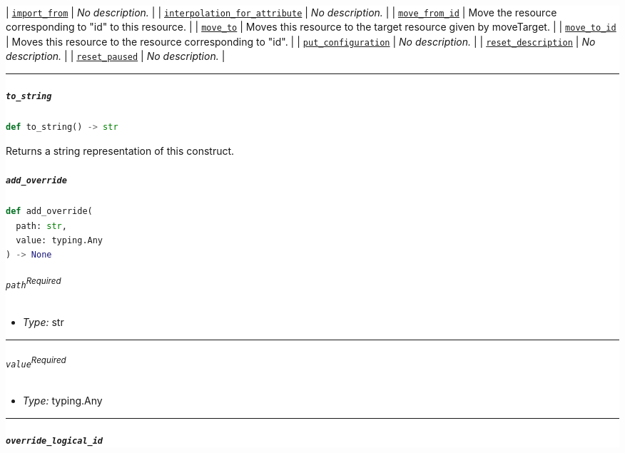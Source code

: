 | <code><a href="#@cdktf/provider-cloudflare.userAgentBlockingRule.UserAgentBlockingRule.importFrom">import_from</a></code> | *No description.* |
| <code><a href="#@cdktf/provider-cloudflare.userAgentBlockingRule.UserAgentBlockingRule.interpolationForAttribute">interpolation_for_attribute</a></code> | *No description.* |
| <code><a href="#@cdktf/provider-cloudflare.userAgentBlockingRule.UserAgentBlockingRule.moveFromId">move_from_id</a></code> | Move the resource corresponding to "id" to this resource. |
| <code><a href="#@cdktf/provider-cloudflare.userAgentBlockingRule.UserAgentBlockingRule.moveTo">move_to</a></code> | Moves this resource to the target resource given by moveTarget. |
| <code><a href="#@cdktf/provider-cloudflare.userAgentBlockingRule.UserAgentBlockingRule.moveToId">move_to_id</a></code> | Moves this resource to the resource corresponding to "id". |
| <code><a href="#@cdktf/provider-cloudflare.userAgentBlockingRule.UserAgentBlockingRule.putConfiguration">put_configuration</a></code> | *No description.* |
| <code><a href="#@cdktf/provider-cloudflare.userAgentBlockingRule.UserAgentBlockingRule.resetDescription">reset_description</a></code> | *No description.* |
| <code><a href="#@cdktf/provider-cloudflare.userAgentBlockingRule.UserAgentBlockingRule.resetPaused">reset_paused</a></code> | *No description.* |

---

##### `to_string` <a name="to_string" id="@cdktf/provider-cloudflare.userAgentBlockingRule.UserAgentBlockingRule.toString"></a>

```python
def to_string() -> str
```

Returns a string representation of this construct.

##### `add_override` <a name="add_override" id="@cdktf/provider-cloudflare.userAgentBlockingRule.UserAgentBlockingRule.addOverride"></a>

```python
def add_override(
  path: str,
  value: typing.Any
) -> None
```

###### `path`<sup>Required</sup> <a name="path" id="@cdktf/provider-cloudflare.userAgentBlockingRule.UserAgentBlockingRule.addOverride.parameter.path"></a>

- *Type:* str

---

###### `value`<sup>Required</sup> <a name="value" id="@cdktf/provider-cloudflare.userAgentBlockingRule.UserAgentBlockingRule.addOverride.parameter.value"></a>

- *Type:* typing.Any

---

##### `override_logical_id` <a name="override_logical_id" id="@cdktf/provider-cloudflare.userAgentBlockingRule.UserAgentBlockingRule.overrideLogicalId"></a>
